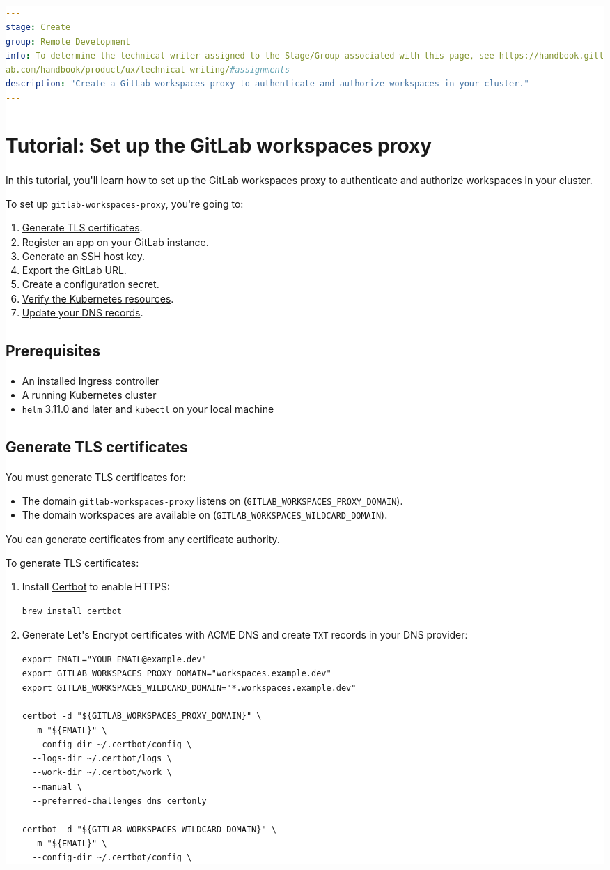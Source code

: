 ```yaml
---
stage: Create
group: Remote Development
info: To determine the technical writer assigned to the Stage/Group associated with this page, see https://handbook.gitlab.com/handbook/product/ux/technical-writing/#assignments
description: "Create a GitLab workspaces proxy to authenticate and authorize workspaces in your cluster."
---
```


# Tutorial: Set up the GitLab workspaces proxy

In this tutorial, you'll learn how to set up the GitLab workspaces proxy
to authenticate and authorize [workspaces](index.md) in your cluster.

To set up `gitlab-workspaces-proxy`, you're going to:

1. [Generate TLS certificates](#generate-tls-certificates).
1. [Register an app on your GitLab instance](#register-an-app-on-your-gitlab-instance).
1. [Generate an SSH host key](#generate-an-ssh-host-key).
1. [Export the GitLab URL](#export-the-gitlab-url).
1. [Create a configuration secret](#create-a-configuration-secret).
1. [Verify the Kubernetes resources](#verify-the-kubernetes-resources).
1. [Update your DNS records](#update-your-dns-records).

## Prerequisites

- An installed Ingress controller
- A running Kubernetes cluster
- `helm` 3.11.0 and later and `kubectl` on your local machine

## Generate TLS certificates

You must generate TLS certificates for:

- The domain `gitlab-workspaces-proxy` listens on (`GITLAB_WORKSPACES_PROXY_DOMAIN`).
- The domain workspaces are available on (`GITLAB_WORKSPACES_WILDCARD_DOMAIN`).

You can generate certificates from any certificate authority.

To generate TLS certificates:

1. Install [Certbot](https://certbot.eff.org/) to enable HTTPS:

   ```shell
   brew install certbot
   ```

1. Generate Let's Encrypt certificates with ACME DNS and create `TXT` records in your DNS provider:

   ```shell
   export EMAIL="YOUR_EMAIL@example.dev"
   export GITLAB_WORKSPACES_PROXY_DOMAIN="workspaces.example.dev"
   export GITLAB_WORKSPACES_WILDCARD_DOMAIN="*.workspaces.example.dev"

   certbot -d "${GITLAB_WORKSPACES_PROXY_DOMAIN}" \
     -m "${EMAIL}" \
     --config-dir ~/.certbot/config \
     --logs-dir ~/.certbot/logs \
     --work-dir ~/.certbot/work \
     --manual \
     --preferred-challenges dns certonly

   certbot -d "${GITLAB_WORKSPACES_WILDCARD_DOMAIN}" \
     -m "${EMAIL}" \
     --config-dir ~/.certbot/config \
   ```